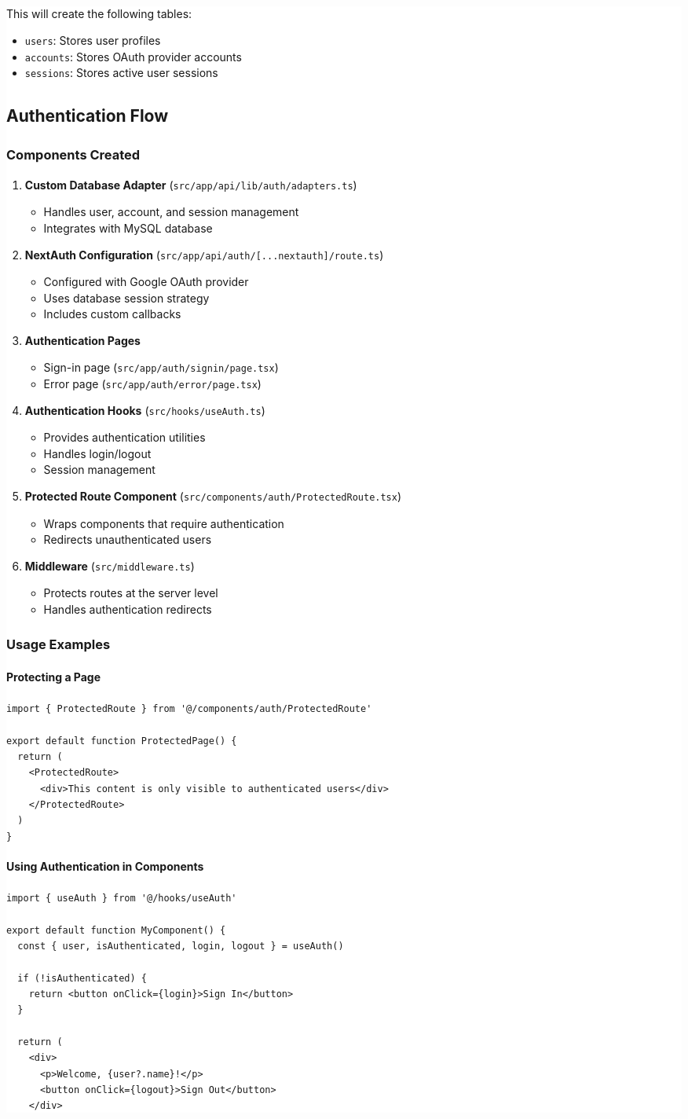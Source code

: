 This will create the following tables:
- `users`: Stores user profiles
- `accounts`: Stores OAuth provider accounts
- `sessions`: Stores active user sessions

## Authentication Flow

### Components Created

1. **Custom Database Adapter** (`src/app/api/lib/auth/adapters.ts`)
   - Handles user, account, and session management
   - Integrates with MySQL database

2. **NextAuth Configuration** (`src/app/api/auth/[...nextauth]/route.ts`)
   - Configured with Google OAuth provider
   - Uses database session strategy
   - Includes custom callbacks

3. **Authentication Pages**
   - Sign-in page (`src/app/auth/signin/page.tsx`)
   - Error page (`src/app/auth/error/page.tsx`)

4. **Authentication Hooks** (`src/hooks/useAuth.ts`)
   - Provides authentication utilities
   - Handles login/logout
   - Session management

5. **Protected Route Component** (`src/components/auth/ProtectedRoute.tsx`)
   - Wraps components that require authentication
   - Redirects unauthenticated users

6. **Middleware** (`src/middleware.ts`)
   - Protects routes at the server level
   - Handles authentication redirects

### Usage Examples

#### Protecting a Page
```tsx
import { ProtectedRoute } from '@/components/auth/ProtectedRoute'

export default function ProtectedPage() {
  return (
    <ProtectedRoute>
      <div>This content is only visible to authenticated users</div>
    </ProtectedRoute>
  )
}
```

#### Using Authentication in Components
```tsx
import { useAuth } from '@/hooks/useAuth'

export default function MyComponent() {
  const { user, isAuthenticated, login, logout } = useAuth()

  if (!isAuthenticated) {
    return <button onClick={login}>Sign In</button>
  }

  return (
    <div>
      <p>Welcome, {user?.name}!</p>
      <button onClick={logout}>Sign Out</button>
    </div>
```